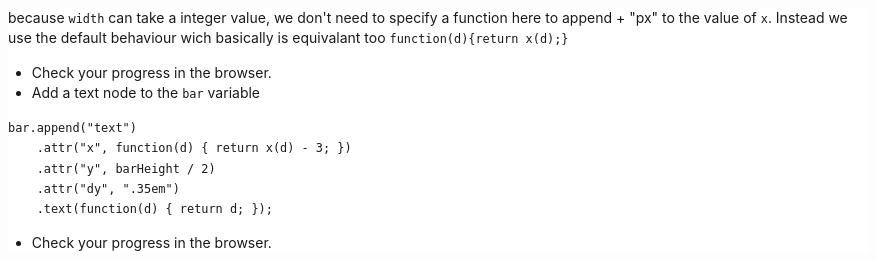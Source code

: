 because `width` can take a integer value, we don't need to specify a function here to append + "px" to the value of `x`. Instead we use the default behaviour wich basically is equivalant too `function(d){return x(d);}`

- Check your progress in the browser.    
- Add a text node to the `bar` variable

```
bar.append("text")
    .attr("x", function(d) { return x(d) - 3; })
    .attr("y", barHeight / 2)
    .attr("dy", ".35em")
    .text(function(d) { return d; });
```    

- Check your progress in the browser.
